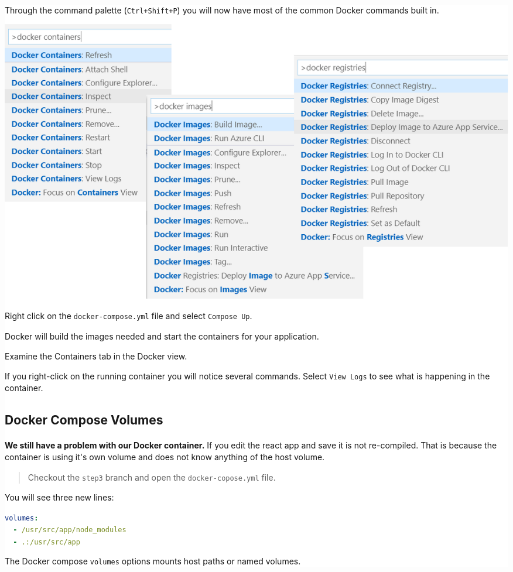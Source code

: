 Through the command palette (`Ctrl+Shift+P`) you will now have most of the common Docker commands built in.

![Command Palette](./command-palette.png)

Right click on the `docker-compose.yml` file and select `Compose Up`.

Docker will build the images needed and start the containers for your application.

Examine the Containers tab in the Docker view.

If you right-click on the running container you will notice several commands. Select `View Logs` to see what is happening in the container.

## Docker Compose Volumes

**We still have a problem with our Docker container.** If you edit the react app and save it is not re-compiled. That is because the container is using it's own volume and does not know anything of the host volume.

> Checkout the `step3` branch and open the `docker-copose.yml` file.

You will see three new lines:

```yaml
volumes:
  - /usr/src/app/node_modules
  - .:/usr/src/app
```

The Docker compose `volumes` options mounts host paths or named volumes.
